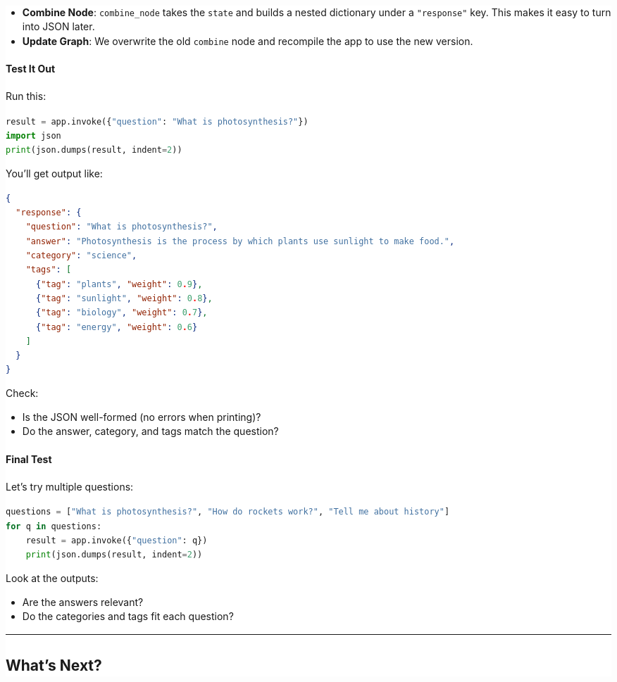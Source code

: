 - **Combine Node**: `combine_node` takes the `state` and builds a nested dictionary under a `"response"` key. This makes it easy to turn into JSON later.
- **Update Graph**: We overwrite the old `combine` node and recompile the app to use the new version.

#### Test It Out

Run this:

```python
result = app.invoke({"question": "What is photosynthesis?"})
import json
print(json.dumps(result, indent=2))
```

You’ll get output like:

```json
{
  "response": {
    "question": "What is photosynthesis?",
    "answer": "Photosynthesis is the process by which plants use sunlight to make food.",
    "category": "science",
    "tags": [
      {"tag": "plants", "weight": 0.9},
      {"tag": "sunlight", "weight": 0.8},
      {"tag": "biology", "weight": 0.7},
      {"tag": "energy", "weight": 0.6}
    ]
  }
}
```

Check:

- Is the JSON well-formed (no errors when printing)?
- Do the answer, category, and tags match the question?

#### Final Test

Let’s try multiple questions:

```python
questions = ["What is photosynthesis?", "How do rockets work?", "Tell me about history"]
for q in questions:
    result = app.invoke({"question": q})
    print(json.dumps(result, indent=2))
```

Look at the outputs:

- Are the answers relevant?
- Do the categories and tags fit each question?

---

## What’s Next?
